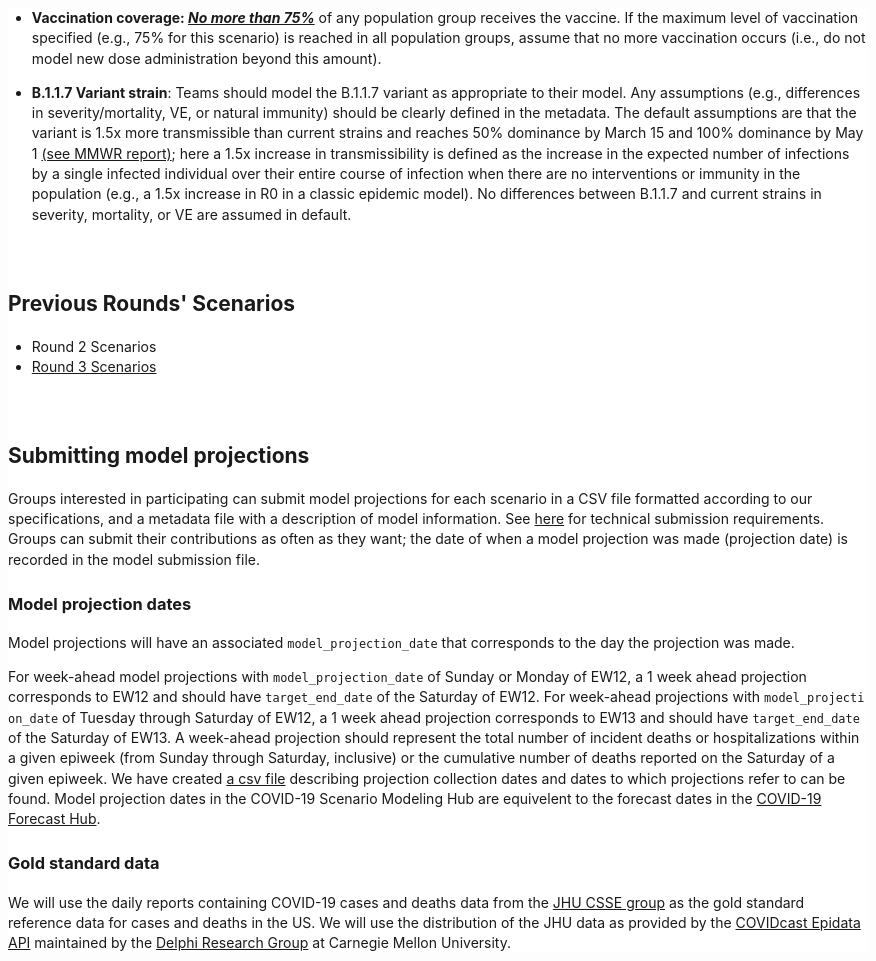 *	**Vaccination coverage: <ins>_No more than 75%_</ins>** of any population group receives the vaccine. If the maximum level of vaccination specified (e.g., 75% for this scenario) is reached in all population groups, assume that no more vaccination occurs (i.e., do not model new dose administration beyond this amount). 

*	**B.1.1.7 Variant strain**: Teams should model the B.1.1.7 variant as appropriate to their model. Any assumptions (e.g., differences in severity/mortality, VE, or natural immunity) should be clearly defined in the metadata. 
The default assumptions are that the variant is 1.5x more transmissible than current strains and reaches 50% dominance by March 15 and 100% dominance by May 1 [(see MMWR report)](https://www.cdc.gov/mmwr/volumes/70/wr/mm7003e2.htm); here a 1.5x increase in transmissibility is defined as the increase in the expected number of infections by a single infected individual over their entire course of infection when there are no interventions or immunity in the population (e.g., a 1.5x increase in R0 in a classic epidemic model). No differences between B.1.1.7 and current strains in severity, mortality, or VE are assumed in default.

</br>

## Previous Rounds' Scenarios    

- Round 2 Scenarios
- [Round 3 Scenarios](https://github.com/midas-network/covid19-scenario-modeling-hub/blob/master/previous-rounds/Round3_Scenarios.md)

</br>


## Submitting model projections
Groups interested in participating can submit model projections for each scenario in a CSV file formatted according to our specifications, and a metadata file with a description of model information. See [here](https://github.com/midas-network/covid19-scenario-modeling-hub/blob/master/data-processed/README.md) for technical submission requirements. Groups can submit their contributions as often as they want; the date of when a model projection was made (projection date) is recorded in the model submission file.   

### Model projection dates
Model projections will have an associated `model_projection_date` that corresponds to the day the projection was made.    

For week-ahead model projections with `model_projection_date` of Sunday or Monday of EW12, a 1 week ahead projection corresponds to EW12 and should have `target_end_date` of the Saturday of EW12. For week-ahead projections with `model_projection_date` of Tuesday through Saturday of EW12, a 1 week ahead projection corresponds to EW13 and should have `target_end_date` of the Saturday of EW13. A week-ahead projection should represent the total number of incident deaths or hospitalizations within a given epiweek (from Sunday through Saturday, inclusive) or the cumulative number of deaths reported on the Saturday of a given epiweek. We have created [a csv file](template/covid19-death-forecast-dates.csv) describing projection collection dates and dates to which projections refer to can be found. Model projection dates in the COVID-19 Scenario Modeling Hub are equivelent to the forecast dates in the [COVID-19 Forecast Hub](https://covid19forecasthub.org/). 

### Gold standard data
We will use the daily reports containing COVID-19 cases and deaths data from the [JHU CSSE group](https://coronavirus.jhu.edu/map.html) as the gold standard reference data for cases and deaths in the US. We will use the distribution of the JHU data as provided by the [COVIDcast Epidata API](https://cmu-delphi.github.io/delphi-epidata/api/covidcast-signals/jhu-csse.html) maintained by the [Delphi Research Group](https://delphi.cmu.edu/about/) at Carnegie Mellon University. 
